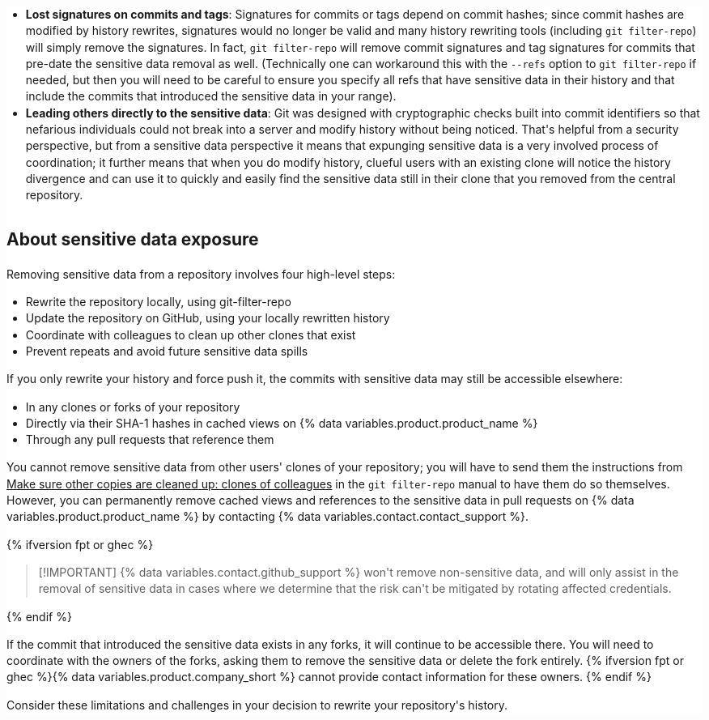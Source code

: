  * **Lost signatures on commits and tags**: Signatures for commits or tags depend on commit hashes; since commit hashes are modified by history rewrites, signatures would no longer be valid and many history rewriting tools (including `git filter-repo`) will simply remove the signatures.  In fact, `git filter-repo` will remove commit signatures and tag signatures for commits that pre-date the sensitive data removal as well.  (Technically one can workaround this with the `--refs` option to `git filter-repo` if needed, but then you will need to be careful to ensure you specify all refs that have sensitive data in their history and that include the commits that introduced the sensitive data in your range).
 * **Leading others directly to the sensitive data**: Git was designed with cryptographic checks built into commit identifiers so that nefarious individuals could not break into a server and modify history without being noticed.  That's helpful from a security perspective, but from a sensitive data perspective it means that expunging sensitive data is a very involved process of coordination; it further means that when you do modify history, clueful users with an existing clone will notice the history divergence and can use it to quickly and easily find the sensitive data still in their clone that you removed from the central repository.

## About sensitive data exposure

Removing sensitive data from a repository involves four high-level steps:

  * Rewrite the repository locally, using git-filter-repo
  * Update the repository on GitHub, using your locally rewritten history
  * Coordinate with colleagues to clean up other clones that exist
  * Prevent repeats and avoid future sensitive data spills

If you only rewrite your history and force push it, the commits with sensitive data may still be accessible elsewhere:

* In any clones or forks of your repository
* Directly via their SHA-1 hashes in cached views on {% data variables.product.product_name %}
* Through any pull requests that reference them

You cannot remove sensitive data from other users' clones of your repository; you will have to send them the instructions from [Make sure other copies are cleaned up: clones of colleagues](https://htmlpreview.github.io/?https://github.com/newren/git-filter-repo/blob/docs/html/git-filter-repo.html#_make_sure_other_copies_are_cleaned_up_clones_of_colleagues) in the `git filter-repo` manual to have them do so themselves.  However, you can permanently remove cached views and references to the sensitive data in pull requests on {% data variables.product.product_name %} by contacting {% data variables.contact.contact_support %}.

{% ifversion fpt or ghec %}

> [!IMPORTANT] {% data variables.contact.github_support %} won't remove non-sensitive data, and will only assist in the removal of sensitive data in cases where we determine that the risk can't be mitigated by rotating affected credentials.

{% endif %}

If the commit that introduced the sensitive data exists in any forks, it will continue to be accessible there. You will need to coordinate with the owners of the forks, asking them to remove the sensitive data or delete the fork entirely. {% ifversion fpt or ghec %}{% data variables.product.company_short %} cannot provide contact information for these owners. {% endif %}

Consider these limitations and challenges in your decision to rewrite your repository's history.
